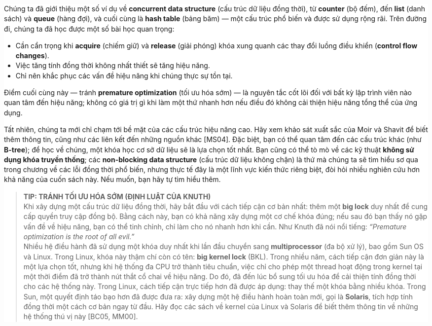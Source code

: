 Chúng ta đã giới thiệu một số ví dụ về **concurrent data structure** (cấu trúc dữ liệu đồng thời), từ **counter** (bộ đếm), đến **list** (danh sách) và **queue** (hàng đợi), và cuối cùng là **hash table** (bảng băm) — một cấu trúc phổ biến và được sử dụng rộng rãi. Trên đường đi, chúng ta đã học được một số bài học quan trọng:

- Cần cẩn trọng khi **acquire** (chiếm giữ) và **release** (giải phóng) khóa xung quanh các thay đổi luồng điều khiển (**control flow changes**).
- Việc tăng tính đồng thời không nhất thiết sẽ tăng hiệu năng.
- Chỉ nên khắc phục các vấn đề hiệu năng khi chúng thực sự tồn tại.

Điểm cuối cùng này — tránh **premature optimization** (tối ưu hóa sớm) — là nguyên tắc cốt lõi đối với bất kỳ lập trình viên nào quan tâm đến hiệu năng; không có giá trị gì khi làm một thứ nhanh hơn nếu điều đó không cải thiện hiệu năng tổng thể của ứng dụng.

Tất nhiên, chúng ta mới chỉ chạm tới bề mặt của các cấu trúc hiệu năng cao. Hãy xem khảo sát xuất sắc của Moir và Shavit để biết thêm thông tin, cũng như các liên kết đến những nguồn khác [MS04]. Đặc biệt, bạn có thể quan tâm đến các cấu trúc khác (như **B-tree**); để học về chúng, một khóa học cơ sở dữ liệu sẽ là lựa chọn tốt nhất. Bạn cũng có thể tò mò về các kỹ thuật **không sử dụng khóa truyền thống**; các **non-blocking data structure** (cấu trúc dữ liệu không chặn) là thứ mà chúng ta sẽ tìm hiểu sơ qua trong chương về các lỗi đồng thời phổ biến, nhưng thực tế đây là một lĩnh vực kiến thức riêng biệt, đòi hỏi nhiều nghiên cứu hơn khả năng của cuốn sách này. Nếu muốn, bạn hãy tự tìm hiểu thêm.

> **TIP: TRÁNH TỐI ƯU HÓA SỚM (ĐỊNH LUẬT CỦA KNUTH)**  
> Khi xây dựng một cấu trúc dữ liệu đồng thời, hãy bắt đầu với cách tiếp cận cơ bản nhất: thêm một **big lock** duy nhất để cung cấp quyền truy cập đồng bộ. Bằng cách này, bạn có khả năng xây dựng một cơ chế khóa đúng; nếu sau đó bạn thấy nó gặp vấn đề về hiệu năng, bạn có thể tinh chỉnh, chỉ làm cho nó nhanh hơn khi cần. Như Knuth đã nói nổi tiếng: *“Premature optimization is the root of all evil.”*  
> Nhiều hệ điều hành đã sử dụng một khóa duy nhất khi lần đầu chuyển sang **multiprocessor** (đa bộ xử lý), bao gồm Sun OS và Linux. Trong Linux, khóa này thậm chí còn có tên: **big kernel lock** (BKL). Trong nhiều năm, cách tiếp cận đơn giản này là một lựa chọn tốt, nhưng khi hệ thống đa CPU trở thành tiêu chuẩn, việc chỉ cho phép một thread hoạt động trong kernel tại một thời điểm đã trở thành nút thắt cổ chai về hiệu năng. Do đó, đã đến lúc bổ sung tối ưu hóa để cải thiện tính đồng thời cho các hệ thống này. Trong Linux, cách tiếp cận trực tiếp hơn đã được áp dụng: thay thế một khóa bằng nhiều khóa. Trong Sun, một quyết định táo bạo hơn đã được đưa ra: xây dựng một hệ điều hành hoàn toàn mới, gọi là **Solaris**, tích hợp tính đồng thời một cách cơ bản ngay từ đầu. Hãy đọc các sách về kernel của Linux và Solaris để biết thêm thông tin về những hệ thống thú vị này [BC05, MM00].
